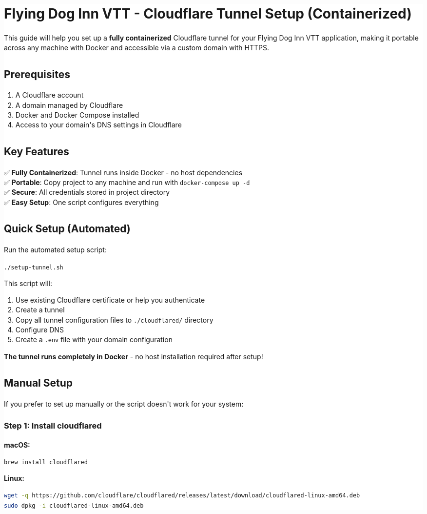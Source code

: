 # Flying Dog Inn VTT - Cloudflare Tunnel Setup (Containerized)

This guide will help you set up a **fully containerized** Cloudflare tunnel for your Flying Dog Inn VTT application, making it portable across any machine with Docker and accessible via a custom domain with HTTPS.

## Prerequisites

1. A Cloudflare account
2. A domain managed by Cloudflare
3. Docker and Docker Compose installed
4. Access to your domain's DNS settings in Cloudflare

## Key Features

✅ **Fully Containerized**: Tunnel runs inside Docker - no host dependencies  
✅ **Portable**: Copy project to any machine and run with `docker-compose up -d`  
✅ **Secure**: All credentials stored in project directory  
✅ **Easy Setup**: One script configures everything

## Quick Setup (Automated)

Run the automated setup script:

```bash
./setup-tunnel.sh
```

This script will:
1. Use existing Cloudflare certificate or help you authenticate
2. Create a tunnel
3. Copy all tunnel configuration files to `./cloudflared/` directory
4. Configure DNS
5. Create a `.env` file with your domain configuration

**The tunnel runs completely in Docker** - no host installation required after setup!

## Manual Setup

If you prefer to set up manually or the script doesn't work for your system:

### Step 1: Install cloudflared

**macOS:**
```bash
brew install cloudflared
```

**Linux:**
```bash
wget -q https://github.com/cloudflare/cloudflared/releases/latest/download/cloudflared-linux-amd64.deb
sudo dpkg -i cloudflared-linux-amd64.deb
```
